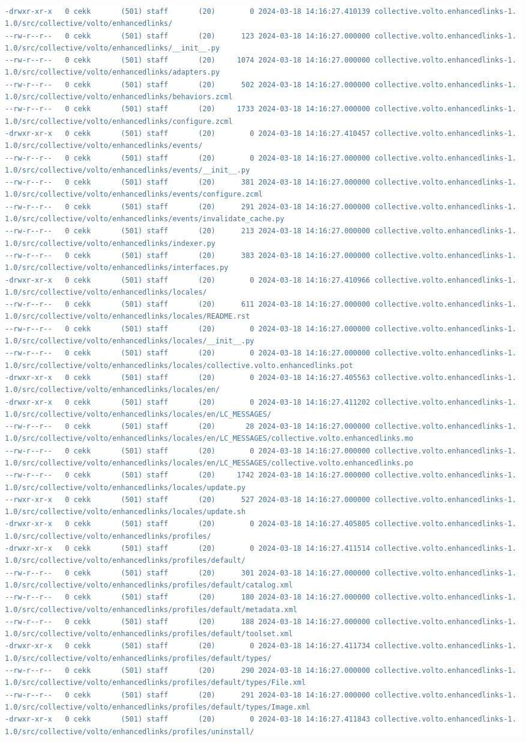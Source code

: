 ```diff
-drwxr-xr-x   0 cekk       (501) staff       (20)        0 2024-03-18 14:16:27.410139 collective.volto.enhancedlinks-1.1.0/src/collective/volto/enhancedlinks/
--rw-r--r--   0 cekk       (501) staff       (20)      123 2024-03-18 14:16:27.000000 collective.volto.enhancedlinks-1.1.0/src/collective/volto/enhancedlinks/__init__.py
--rw-r--r--   0 cekk       (501) staff       (20)     1074 2024-03-18 14:16:27.000000 collective.volto.enhancedlinks-1.1.0/src/collective/volto/enhancedlinks/adapters.py
--rw-r--r--   0 cekk       (501) staff       (20)      502 2024-03-18 14:16:27.000000 collective.volto.enhancedlinks-1.1.0/src/collective/volto/enhancedlinks/behaviors.zcml
--rw-r--r--   0 cekk       (501) staff       (20)     1733 2024-03-18 14:16:27.000000 collective.volto.enhancedlinks-1.1.0/src/collective/volto/enhancedlinks/configure.zcml
-drwxr-xr-x   0 cekk       (501) staff       (20)        0 2024-03-18 14:16:27.410457 collective.volto.enhancedlinks-1.1.0/src/collective/volto/enhancedlinks/events/
--rw-r--r--   0 cekk       (501) staff       (20)        0 2024-03-18 14:16:27.000000 collective.volto.enhancedlinks-1.1.0/src/collective/volto/enhancedlinks/events/__init__.py
--rw-r--r--   0 cekk       (501) staff       (20)      381 2024-03-18 14:16:27.000000 collective.volto.enhancedlinks-1.1.0/src/collective/volto/enhancedlinks/events/configure.zcml
--rw-r--r--   0 cekk       (501) staff       (20)      291 2024-03-18 14:16:27.000000 collective.volto.enhancedlinks-1.1.0/src/collective/volto/enhancedlinks/events/invalidate_cache.py
--rw-r--r--   0 cekk       (501) staff       (20)      213 2024-03-18 14:16:27.000000 collective.volto.enhancedlinks-1.1.0/src/collective/volto/enhancedlinks/indexer.py
--rw-r--r--   0 cekk       (501) staff       (20)      383 2024-03-18 14:16:27.000000 collective.volto.enhancedlinks-1.1.0/src/collective/volto/enhancedlinks/interfaces.py
-drwxr-xr-x   0 cekk       (501) staff       (20)        0 2024-03-18 14:16:27.410966 collective.volto.enhancedlinks-1.1.0/src/collective/volto/enhancedlinks/locales/
--rw-r--r--   0 cekk       (501) staff       (20)      611 2024-03-18 14:16:27.000000 collective.volto.enhancedlinks-1.1.0/src/collective/volto/enhancedlinks/locales/README.rst
--rw-r--r--   0 cekk       (501) staff       (20)        0 2024-03-18 14:16:27.000000 collective.volto.enhancedlinks-1.1.0/src/collective/volto/enhancedlinks/locales/__init__.py
--rw-r--r--   0 cekk       (501) staff       (20)        0 2024-03-18 14:16:27.000000 collective.volto.enhancedlinks-1.1.0/src/collective/volto/enhancedlinks/locales/collective.volto.enhancedlinks.pot
-drwxr-xr-x   0 cekk       (501) staff       (20)        0 2024-03-18 14:16:27.405563 collective.volto.enhancedlinks-1.1.0/src/collective/volto/enhancedlinks/locales/en/
-drwxr-xr-x   0 cekk       (501) staff       (20)        0 2024-03-18 14:16:27.411202 collective.volto.enhancedlinks-1.1.0/src/collective/volto/enhancedlinks/locales/en/LC_MESSAGES/
--rw-r--r--   0 cekk       (501) staff       (20)       28 2024-03-18 14:16:27.000000 collective.volto.enhancedlinks-1.1.0/src/collective/volto/enhancedlinks/locales/en/LC_MESSAGES/collective.volto.enhancedlinks.mo
--rw-r--r--   0 cekk       (501) staff       (20)        0 2024-03-18 14:16:27.000000 collective.volto.enhancedlinks-1.1.0/src/collective/volto/enhancedlinks/locales/en/LC_MESSAGES/collective.volto.enhancedlinks.po
--rw-r--r--   0 cekk       (501) staff       (20)     1742 2024-03-18 14:16:27.000000 collective.volto.enhancedlinks-1.1.0/src/collective/volto/enhancedlinks/locales/update.py
--rwxr-xr-x   0 cekk       (501) staff       (20)      527 2024-03-18 14:16:27.000000 collective.volto.enhancedlinks-1.1.0/src/collective/volto/enhancedlinks/locales/update.sh
-drwxr-xr-x   0 cekk       (501) staff       (20)        0 2024-03-18 14:16:27.405805 collective.volto.enhancedlinks-1.1.0/src/collective/volto/enhancedlinks/profiles/
-drwxr-xr-x   0 cekk       (501) staff       (20)        0 2024-03-18 14:16:27.411514 collective.volto.enhancedlinks-1.1.0/src/collective/volto/enhancedlinks/profiles/default/
--rw-r--r--   0 cekk       (501) staff       (20)      301 2024-03-18 14:16:27.000000 collective.volto.enhancedlinks-1.1.0/src/collective/volto/enhancedlinks/profiles/default/catalog.xml
--rw-r--r--   0 cekk       (501) staff       (20)      180 2024-03-18 14:16:27.000000 collective.volto.enhancedlinks-1.1.0/src/collective/volto/enhancedlinks/profiles/default/metadata.xml
--rw-r--r--   0 cekk       (501) staff       (20)      188 2024-03-18 14:16:27.000000 collective.volto.enhancedlinks-1.1.0/src/collective/volto/enhancedlinks/profiles/default/toolset.xml
-drwxr-xr-x   0 cekk       (501) staff       (20)        0 2024-03-18 14:16:27.411734 collective.volto.enhancedlinks-1.1.0/src/collective/volto/enhancedlinks/profiles/default/types/
--rw-r--r--   0 cekk       (501) staff       (20)      290 2024-03-18 14:16:27.000000 collective.volto.enhancedlinks-1.1.0/src/collective/volto/enhancedlinks/profiles/default/types/File.xml
--rw-r--r--   0 cekk       (501) staff       (20)      291 2024-03-18 14:16:27.000000 collective.volto.enhancedlinks-1.1.0/src/collective/volto/enhancedlinks/profiles/default/types/Image.xml
-drwxr-xr-x   0 cekk       (501) staff       (20)        0 2024-03-18 14:16:27.411843 collective.volto.enhancedlinks-1.1.0/src/collective/volto/enhancedlinks/profiles/uninstall/
```